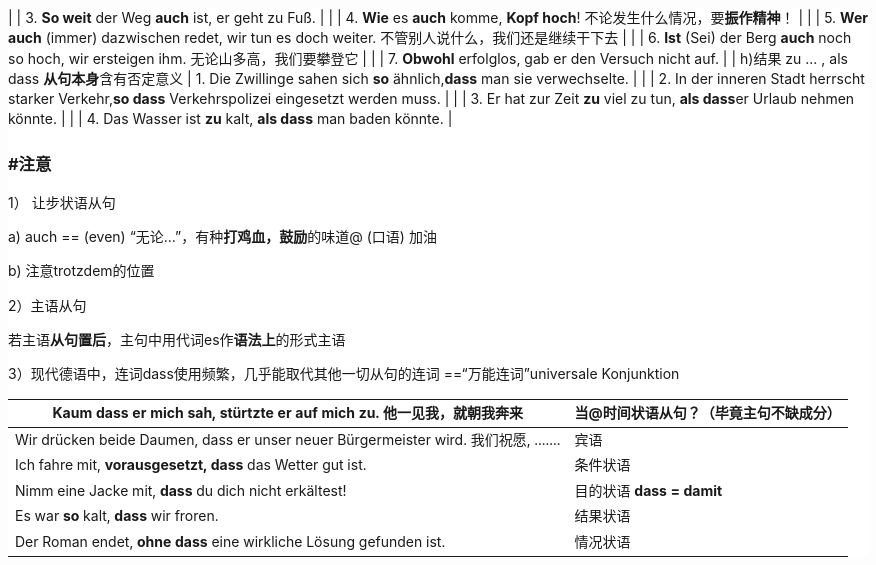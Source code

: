 |                                                              | 3. **So weit** der Weg **auch** ist, er geht  zu Fuß.        |
|                                                              | 4. **Wie** es **auch** komme, **Kopf hoch**!  不论发生什么情况，要**振作精神**！ |
|                                                              | 5. **Wer** **auch** (immer) dazwischen redet, wir tun es doch weiter.  不管别人说什么，我们还是继续干下去 |
|                                                              | 6. **Ist** (Sei) der Berg **auch** noch so hoch, wir ersteigen ihm.  无论山多高，我们要攀登它 |
|                                                              | 7. **Obwohl** erfolglos, gab er den Versuch  nicht auf.      |
| h)结果  zu ... ,  als dass **从句本身**含有否定意义          | 1. Die Zwillinge sahen sich **so** ähnlich,**dass** man sie verwechselte. |
|                                                              | 2. In der  inneren Stadt herrscht starker Verkehr,**so dass** Verkehrspolizei  eingesetzt werden muss. |
|                                                              | 3. Er hat zur Zeit **zu** viel zu tun, **als dass**er Urlaub  nehmen könnte. |
|                                                              | 4. Das Wasser ist **zu** kalt, **als dass** man  baden könnte. |

### #注意

1） 让步状语从句

  a) auch == (even) “无论...”，有种**打鸡血，鼓励**的味道@ (口语) 加油

  b) 注意trotzdem的位置

2）主语从句

若主语**从句置后**，主句中用代词es作**语法上**的形式主语

3）现代德语中，连词dass使用频繁，几乎能取代其他一切从句的连词 ==“万能连词”universale Konjunktion

| **Kaum dass** er mich sah, stürtzte er auf mich zu.  他一见我，就朝我奔来 | 当@时间状语从句？（毕竟主句不缺成分） |
| ------------------------------------------------------------ | ------------------------------------- |
| Wir drücken beide Daumen, dass er unser  neuer Bürgermeister wird.  我们祝愿,  ....... | 宾语                                  |
| Ich fahre  mit, **vorausgesetzt, dass** das  Wetter gut ist. | 条件状语                              |
| Nimm eine Jacke mit, **dass** du dich nicht erkältest!       | 目的状语 **dass = damit**             |
| Es  war **so** kalt, **dass** wir froren.                    | 结果状语                              |
| Der Roman endet, **ohne dass** eine wirkliche Lösung gefunden ist. | 情况状语                              |